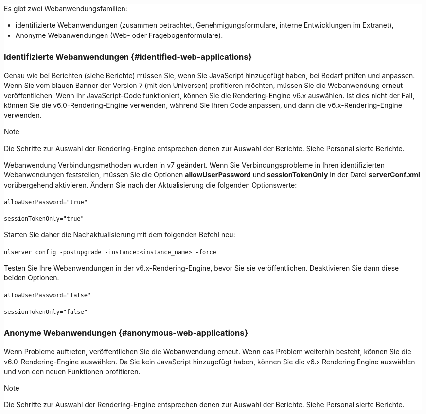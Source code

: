 Es gibt zwei Webanwendungsfamilien:

* identifizierte Webanwendungen (zusammen betrachtet, Genehmigungsformulare, interne Entwicklungen im Extranet),
* Anonyme Webanwendungen (Web- oder Fragebogenformulare).

### Identifizierte Webanwendungen {#identified-web-applications}

Genau wie bei Berichten (siehe [Berichte](#reports)) müssen Sie, wenn Sie JavaScript hinzugefügt haben, bei Bedarf prüfen und anpassen. Wenn Sie vom blauen Banner der Version 7 (mit den Universen) profitieren möchten, müssen Sie die Webanwendung erneut veröffentlichen. Wenn Ihr JavaScript-Code funktioniert, können Sie die Rendering-Engine v6.x auswählen. Ist dies nicht der Fall, können Sie die v6.0-Rendering-Engine verwenden, während Sie Ihren Code anpassen, und dann die v6.x-Rendering-Engine verwenden.

>[!NOTE]
>
>Die Schritte zur Auswahl der Rendering-Engine entsprechen denen zur Auswahl der Berichte. Siehe [Personalisierte Berichte](#personalized-reports).

Webanwendung Verbindungsmethoden wurden in v7 geändert. Wenn Sie Verbindungsprobleme in Ihren identifizierten Webanwendungen feststellen, müssen Sie die Optionen **allowUserPassword** und **sessionTokenOnly** in der Datei **serverConf.xml** vorübergehend aktivieren. Ändern Sie nach der Aktualisierung die folgenden Optionswerte:

```
allowUserPassword="true"
```

```
sessionTokenOnly="true"
```

Starten Sie daher die Nachaktualisierung mit dem folgenden Befehl neu:

```
nlserver config -postupgrade -instance:<instance_name> -force
```

Testen Sie Ihre Webanwendungen in der v6.x-Rendering-Engine, bevor Sie sie veröffentlichen. Deaktivieren Sie dann diese beiden Optionen.

```
allowUserPassword="false"
```

```
sessionTokenOnly="false"
```

### Anonyme Webanwendungen {#anonymous-web-applications}

Wenn Probleme auftreten, veröffentlichen Sie die Webanwendung erneut. Wenn das Problem weiterhin besteht, können Sie die v6.0-Rendering-Engine auswählen. Da Sie kein JavaScript hinzugefügt haben, können Sie die v6.x Rendering Engine auswählen und von den neuen Funktionen profitieren.

>[!NOTE]
>
>Die Schritte zur Auswahl der Rendering-Engine entsprechen denen zur Auswahl der Berichte. Siehe [Personalisierte Berichte](#personalized-reports).
